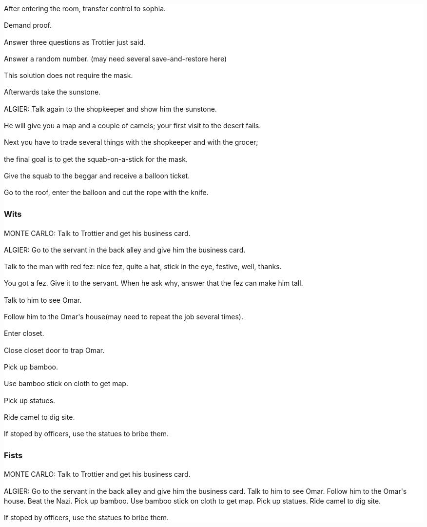After entering the room, transfer control to sophia.

Demand proof.

Answer three questions as Trottier just said.

Answer a random number. (may need several save-and-restore here)

This solution does not require the mask.

Afterwards take the sunstone.

ALGIER:  Talk again to the shopkeeper and show him the sunstone.

He will give you a map and a couple of camels; your first visit to the desert fails.

Next you have to trade several things with the shopkeeper and with the grocer;

the final goal is to get the squab-on-a-stick for the mask. 

Give the squab to the beggar and receive a balloon ticket.

Go to the roof, enter the balloon and cut the rope with the knife.


### Wits

MONTE CARLO:  Talk to Trottier and get his business card. 

ALGIER:  Go to the servant in the back alley and give him the business card.

Talk to the man with red fez: nice fez, quite a hat, stick in the eye, festive, well, thanks.

You got a fez. Give it to the servant. When he ask why, answer that the fez can make him tall.

Talk to him to see Omar.

Follow him to the Omar's house(may need to repeat the job several times). 

Enter closet.

Close closet door to trap Omar.

Pick up bamboo.

Use bamboo stick on cloth to get map.

Pick up statues.

Ride camel to dig site.

If stoped by officers, use the statues to bribe them.


### Fists

MONTE CARLO:  Talk to Trottier and get his business card. 

ALGIER:  Go to the servant in the back alley and give him the business
card. Talk to him to see Omar. Follow him to the Omar's house. Beat the
Nazi. Pick up bamboo.  Use bamboo stick on cloth to get map. Pick up
statues.  Ride camel to dig site.

If stoped by officers, use the statues to bribe them.

